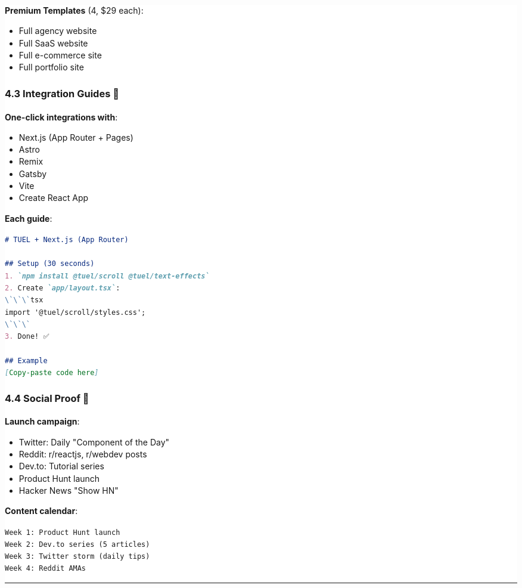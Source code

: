 **Premium Templates** (4, $29 each):

- Full agency website
- Full SaaS website
- Full e-commerce site
- Full portfolio site

### 4.3 Integration Guides 🔌

**One-click integrations with**:

- Next.js (App Router + Pages)
- Astro
- Remix
- Gatsby
- Vite
- Create React App

**Each guide**:

```markdown
# TUEL + Next.js (App Router)

## Setup (30 seconds)
1. `npm install @tuel/scroll @tuel/text-effects`
2. Create `app/layout.tsx`:
\`\`\`tsx
import '@tuel/scroll/styles.css';
\`\`\`
3. Done! ✅

## Example
[Copy-paste code here]
```

### 4.4 Social Proof 📣

**Launch campaign**:

- Twitter: Daily "Component of the Day"
- Reddit: r/reactjs, r/webdev posts
- Dev.to: Tutorial series
- Product Hunt launch
- Hacker News "Show HN"

**Content calendar**:

```
Week 1: Product Hunt launch
Week 2: Dev.to series (5 articles)
Week 3: Twitter storm (daily tips)
Week 4: Reddit AMAs
```

---
